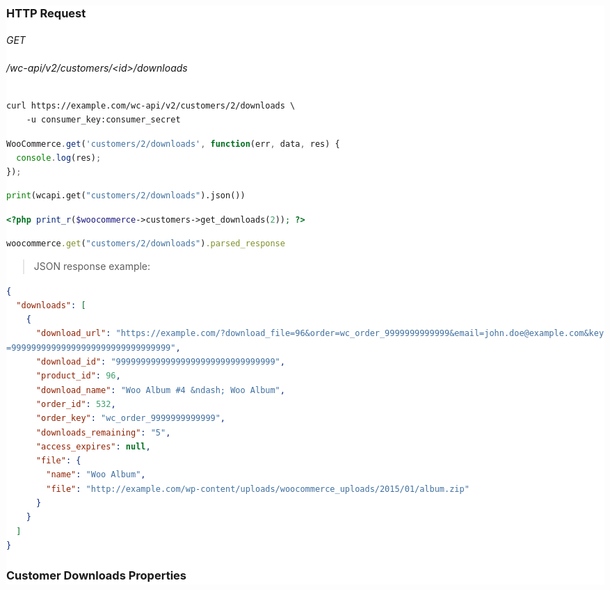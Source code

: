 ### HTTP Request ###

<div class="api-endpoint">
	<div class="endpoint-data">
		<i class="label label-get">GET</i>
		<h6>/wc-api/v2/customers/&lt;id&gt;/downloads</h6>
	</div>
</div>

```shell
curl https://example.com/wc-api/v2/customers/2/downloads \
	-u consumer_key:consumer_secret
```

```javascript
WooCommerce.get('customers/2/downloads', function(err, data, res) {
  console.log(res);
});
```

```python
print(wcapi.get("customers/2/downloads").json())
```

```php
<?php print_r($woocommerce->customers->get_downloads(2)); ?>
```

```ruby
woocommerce.get("customers/2/downloads").parsed_response
```

> JSON response example:

```json
{
  "downloads": [
    {
      "download_url": "https://example.com/?download_file=96&order=wc_order_9999999999999&email=john.doe@example.com&key=99999999999999999999999999999999",
      "download_id": "99999999999999999999999999999999",
      "product_id": 96,
      "download_name": "Woo Album #4 &ndash; Woo Album",
      "order_id": 532,
      "order_key": "wc_order_9999999999999",
      "downloads_remaining": "5",
      "access_expires": null,
      "file": {
        "name": "Woo Album",
        "file": "http://example.com/wp-content/uploads/woocommerce_uploads/2015/01/album.zip"
      }
    }
  ]
}
```

### Customer Downloads Properties ###

